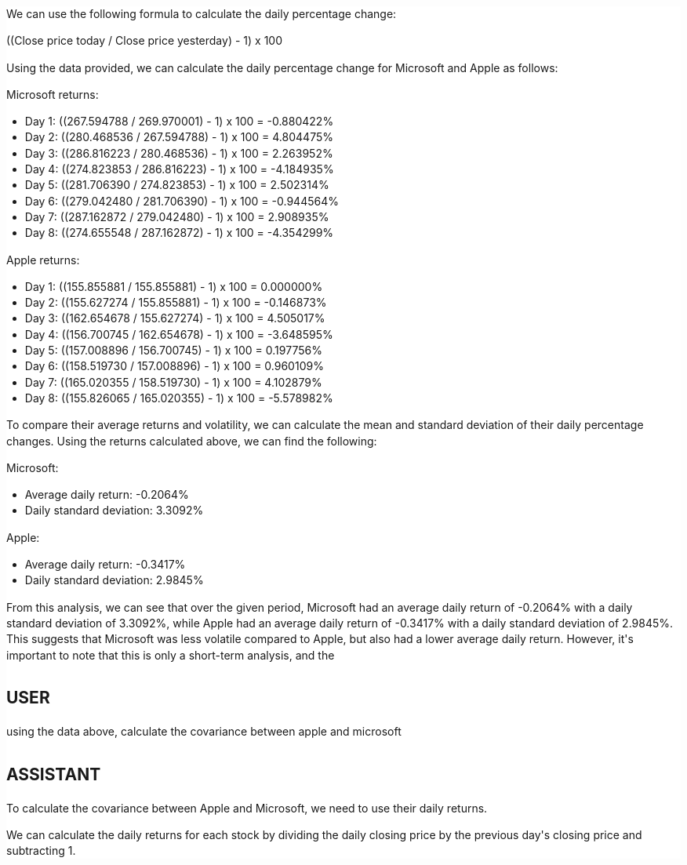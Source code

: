 We can use the following formula to calculate the daily percentage change:

((Close price today / Close price yesterday) - 1) x 100

Using the data provided, we can calculate the daily percentage change for Microsoft and Apple as follows:

Microsoft returns:

- Day 1: ((267.594788 / 269.970001) - 1) x 100 = -0.880422%
- Day 2: ((280.468536 / 267.594788) - 1) x 100 = 4.804475%
- Day 3: ((286.816223 / 280.468536) - 1) x 100 = 2.263952%
- Day 4: ((274.823853 / 286.816223) - 1) x 100 = -4.184935%
- Day 5: ((281.706390 / 274.823853) - 1) x 100 = 2.502314%
- Day 6: ((279.042480 / 281.706390) - 1) x 100 = -0.944564%
- Day 7: ((287.162872 / 279.042480) - 1) x 100 = 2.908935%
- Day 8: ((274.655548 / 287.162872) - 1) x 100 = -4.354299%

Apple returns:

- Day 1: ((155.855881 / 155.855881) - 1) x 100 = 0.000000%
- Day 2: ((155.627274 / 155.855881) - 1) x 100 = -0.146873%
- Day 3: ((162.654678 / 155.627274) - 1) x 100 = 4.505017%
- Day 4: ((156.700745 / 162.654678) - 1) x 100 = -3.648595%
- Day 5: ((157.008896 / 156.700745) - 1) x 100 = 0.197756%
- Day 6: ((158.519730 / 157.008896) - 1) x 100 = 0.960109%
- Day 7: ((165.020355 / 158.519730) - 1) x 100 = 4.102879%
- Day 8: ((155.826065 / 165.020355) - 1) x 100 = -5.578982%

To compare their average returns and volatility, we can calculate the mean and standard deviation of their daily percentage changes. Using the returns calculated above, we can find the following:

Microsoft:
- Average daily return: -0.2064%
- Daily standard deviation: 3.3092%

Apple:
- Average daily return: -0.3417%
- Daily standard deviation: 2.9845%

From this analysis, we can see that over the given period, Microsoft had an average daily return of -0.2064% with a daily standard deviation of 3.3092%, while Apple had an average daily return of -0.3417% with a daily standard deviation of 2.9845%. This suggests that Microsoft was less volatile compared to Apple, but also had a lower average daily return. However, it's important to note that this is only a short-term analysis, and the

## USER
using the data above, calculate the covariance between apple and microsoft

## ASSISTANT
To calculate the covariance between Apple and Microsoft, we need to use their daily returns.

We can calculate the daily returns for each stock by dividing the daily closing price by the previous day's closing price and subtracting 1.
